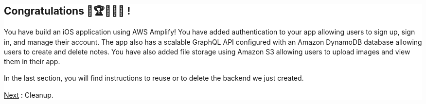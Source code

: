 
## Congratulations 🥁🏆🎊🎉🎈 !

You have build an iOS application using AWS Amplify! You have added authentication to your app allowing users to sign up, sign in, and manage their account. The app also has a scalable GraphQL API configured with an Amazon DynamoDB database allowing users to create and delete notes. You have also added file storage using Amazon S3 allowing users to upload images and view them in their app.

In the last section, you will find instructions to reuse or to delete the backend we just created.

[Next](/07_cleanup.md) : Cleanup.